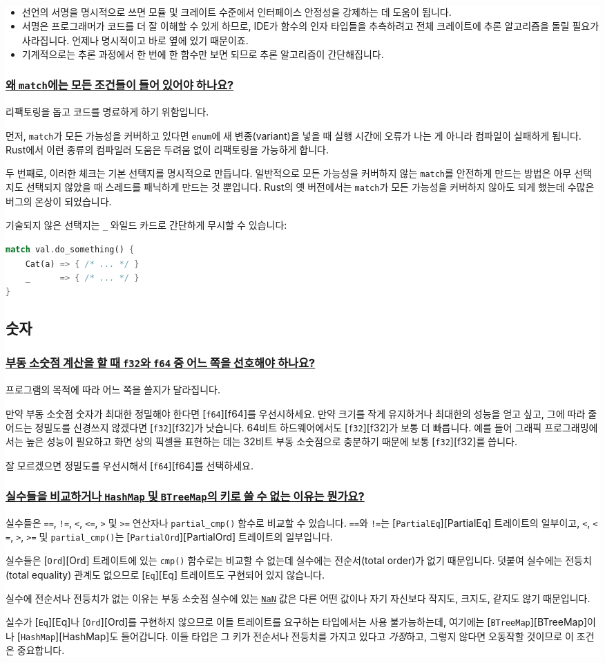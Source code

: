 - 선언의 서명을 명시적으로 쓰면 모듈 및 크레이트 수준에서 인터페이스 안정성을 강제하는 데 도움이 됩니다.
- 서명은 프로그래머가 코드를 더 잘 이해할 수 있게 하므로, IDE가 함수의 인자 타입들을 추측하려고 전체 크레이트에 추론 알고리즘을 돌릴 필요가 사라집니다. 언제나 명시적이고 바로 옆에 있기 때문이죠.
- 기계적으로는 추론 과정에서 한 번에 한 함수만 보면 되므로 추론 알고리즘이 간단해집니다.

<h3><a href="#why-does-match-have-to-be-exhaustive" name="why-does-match-have-to-be-exhaustive">
왜 <code>match</code>에는 모든 조건들이 들어 있어야 하나요?
</a></h3>

리팩토링을 돕고 코드를 명료하게 하기 위함입니다.

먼저, `match`가 모든 가능성을 커버하고 있다면 `enum`에 새 변종(variant)을 넣을 때 실행 시간에 오류가 나는 게 아니라 컴파일이 실패하게 됩니다.
Rust에서 이런 종류의 컴파일러 도움은 두려움 없이 리팩토링을 가능하게 합니다.

두 번째로, 이러한 체크는 기본 선택지를 명시적으로 만듭니다.
일반적으로 모든 가능성을 커버하지 않는 `match`를 안전하게 만드는 방법은 아무 선택지도 선택되지 않았을 때 스레드를 패닉하게 만드는 것 뿐입니다.
Rust의 옛 버전에서는 `match`가 모든 가능성을 커버하지 않아도 되게 했는데 수많은 버그의 온상이 되었습니다.

기술되지 않은 선택지는 `_` 와일드 카드로 간단하게 무시할 수 있습니다:

```rust
match val.do_something() {
    Cat(a) => { /* ... */ }
    _      => { /* ... */ }
}
```

<h2 id="numerics">숫자</h2>

<h3><a href="#which-type-of-float-should-i-use" name="which-type-of-float-should-i-use">
부동 소숫점 계산을 할 때 <code>f32</code>와 <code>f64</code> 중 어느 쪽을 선호해야 하나요?
</a></h3>

프로그램의 목적에 따라 어느 쪽을 쓸지가 달라집니다.

만약 부동 소숫점 숫자가 최대한 정밀해야 한다면 [`f64`][f64]를 우선시하세요.
만약 크기를 작게 유지하거나 최대한의 성능을 얻고 싶고, 그에 따라 줄어드는 정밀도를 신경쓰지 않겠다면 [`f32`][f32]가 낫습니다.
64비트 하드웨어에서도 [`f32`][f32]가 보통 더 빠릅니다.
예를 들어 그래픽 프로그래밍에서는 높은 성능이 필요하고 화면 상의 픽셀을 표현하는 데는 32비트 부동 소숫점으로 충분하기 때문에 보통 [`f32`][f32]를 씁니다.

잘 모르겠으면 정밀도를 우선시해서 [`f64`][f64]를 선택하세요.

<h3><a href="#why-cant-i-compare-floats" name="why-cant-i-compare-floats">
실수들을 비교하거나 <code>HashMap</code> 및 <code>BTreeMap</code>의 키로 쓸 수 없는 이유는 뭔가요?
</a></h3>

실수들은 `==`, `!=`, `<`, `<=`, `>` 및 `>=` 연산자나 `partial_cmp()` 함수로 비교할 수 있습니다.
`==`와 `!=`는 [`PartialEq`][PartialEq] 트레이트의 일부이고, `<`, `<=`, `>`, `>=` 및 `partial_cmp()`는 [`PartialOrd`][PartialOrd] 트레이트의 일부입니다.

실수들은 [`Ord`][Ord] 트레이트에 있는 `cmp()` 함수로는 비교할 수 없는데 실수에는 전순서(total order)가 없기 때문입니다.
덧붙여 실수에는 전등치(total equality) 관계도 없으므로 [`Eq`][Eq] 트레이트도 구현되어 있지 않습니다.

실수에 전순서나 전등치가 없는 이유는 부동 소숫점 실수에 있는 [`NaN`](https://en.wikipedia.org/wiki/NaN) 값은 다른 어떤 값이나 자기 자신보다 작지도, 크지도, 같지도 않기 때문입니다.

실수가 [`Eq`][Eq]나 [`Ord`][Ord]를 구현하지 않으므로 이들 트레이트를 요구하는 타입에서는 사용 불가능하는데, 여기에는 [`BTreeMap`][BTreeMap]이나 [`HashMap`][HashMap]도 들어갑니다.
이들 타입은 그 키가 전순서나 전등치를 가지고 있다고 *가정*하고, 그렇지 않다면 오동작할 것이므로 이 조건은 중요합니다.
